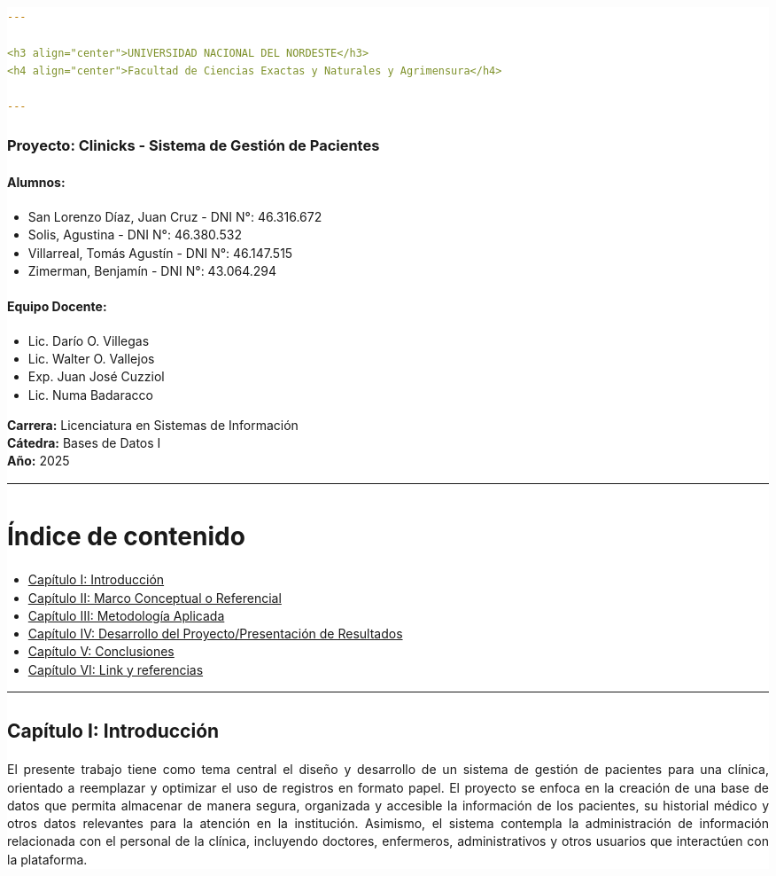 ```yaml
---

<h3 align="center">UNIVERSIDAD NACIONAL DEL NORDESTE</h3>
<h4 align="center">Facultad de Ciencias Exactas y Naturales y Agrimensura</h4>

---
```


### Proyecto: Clinicks - Sistema de Gestión de Pacientes

#### Alumnos:
- San Lorenzo Díaz, Juan Cruz - DNI N°: 46.316.672  
- Solis, Agustina - DNI N°: 46.380.532  
- Villarreal, Tomás Agustín - DNI N°: 46.147.515  
- Zimerman, Benjamín - DNI N°: 43.064.294  

#### Equipo Docente:
- Lic. Darío O. Villegas  
- Lic. Walter O. Vallejos  
- Exp. Juan José Cuzziol  
- Lic. Numa Badaracco  

**Carrera:** Licenciatura en Sistemas de Información  
**Cátedra:** Bases de Datos I  
**Año:** 2025  

---
# Índice de contenido

- [Capítulo I: Introducción](#capitulo-i-introduccion)
- [Capítulo II: Marco Conceptual o Referencial](#capitulo-ii-marco-conceptual-o-referencial)
- [Capítulo III: Metodología Aplicada](#capitulo-iii-metodologia-aplicada)
- [Capítulo IV: Desarrollo del Proyecto/Presentación de Resultados](#capitulo-iv-desarrollo-del-proyecto-presentacion-de-resultados)
- [Capítulo V: Conclusiones](#capitulo-v-conclusiones)
- [Capítulo VI: Link y referencias](#capitulo-vi-link-y-referencias)

---
<a id="capitulo-i-introduccion"></a>
## Capítulo I: Introducción

<p style="text-align: justify;">
El presente trabajo tiene como tema central el diseño y desarrollo de un sistema de gestión de pacientes para una clínica, orientado a reemplazar y optimizar el uso de registros en formato papel. El proyecto se enfoca en la creación de una base de datos que permita almacenar de manera segura, organizada y accesible la información de los pacientes, su historial médico y otros datos relevantes para la atención en la institución. Asimismo, el sistema contempla la administración de información relacionada con el personal de la clínica, incluyendo doctores, enfermeros, administrativos y otros usuarios que interactúen con la plataforma.

